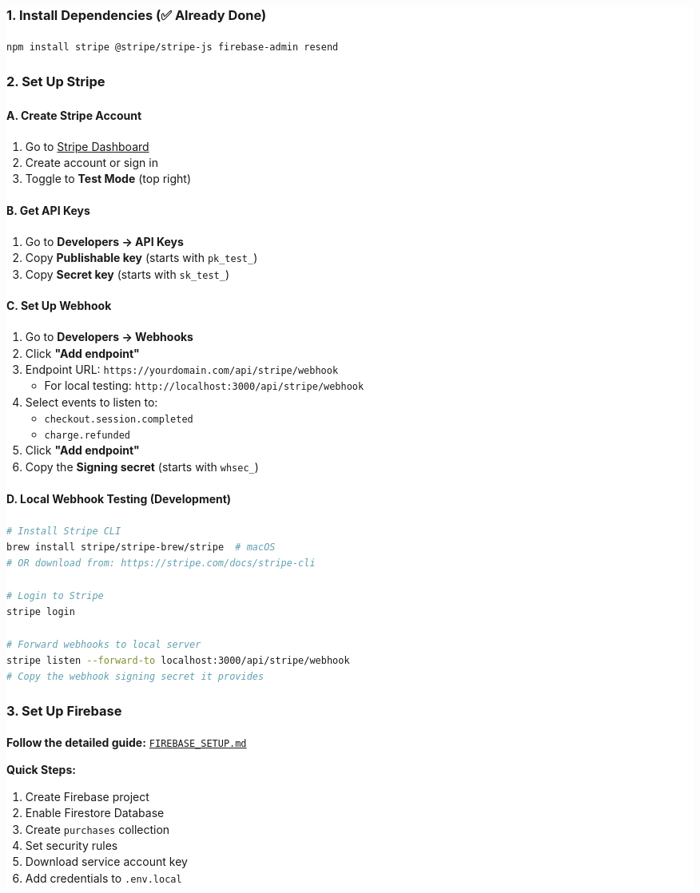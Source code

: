 ### 1. Install Dependencies (✅ Already Done)
```bash
npm install stripe @stripe/stripe-js firebase-admin resend
```

### 2. Set Up Stripe

#### A. Create Stripe Account
1. Go to [Stripe Dashboard](https://dashboard.stripe.com/)
2. Create account or sign in
3. Toggle to **Test Mode** (top right)

#### B. Get API Keys
1. Go to **Developers → API Keys**
2. Copy **Publishable key** (starts with `pk_test_`)
3. Copy **Secret key** (starts with `sk_test_`)

#### C. Set Up Webhook
1. Go to **Developers → Webhooks**
2. Click **"Add endpoint"**
3. Endpoint URL: `https://yourdomain.com/api/stripe/webhook`
   - For local testing: `http://localhost:3000/api/stripe/webhook`
4. Select events to listen to:
   - `checkout.session.completed`
   - `charge.refunded`
5. Click **"Add endpoint"**
6. Copy the **Signing secret** (starts with `whsec_`)

#### D. Local Webhook Testing (Development)
```bash
# Install Stripe CLI
brew install stripe/stripe-brew/stripe  # macOS
# OR download from: https://stripe.com/docs/stripe-cli

# Login to Stripe
stripe login

# Forward webhooks to local server
stripe listen --forward-to localhost:3000/api/stripe/webhook
# Copy the webhook signing secret it provides
```

### 3. Set Up Firebase

**Follow the detailed guide:** [`FIREBASE_SETUP.md`](./FIREBASE_SETUP.md)

**Quick Steps:**
1. Create Firebase project
2. Enable Firestore Database
3. Create `purchases` collection
4. Set security rules
5. Download service account key
6. Add credentials to `.env.local`
